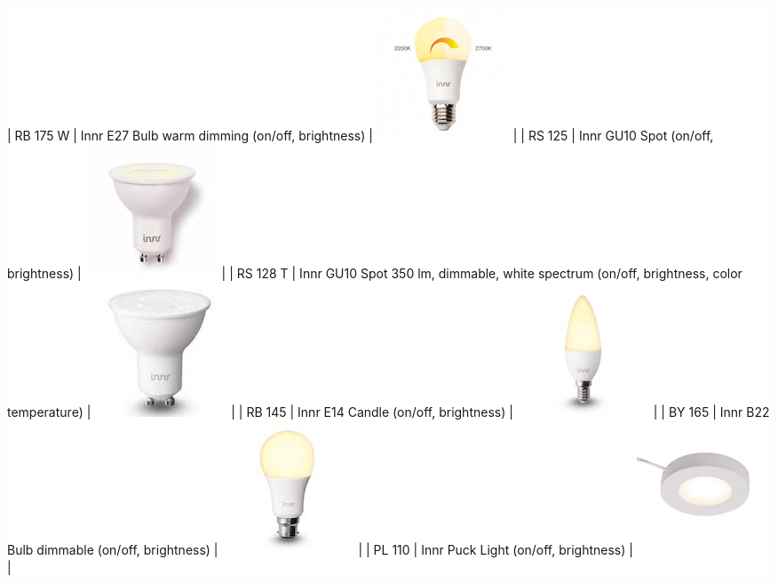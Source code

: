 | RB 175 W | Innr E27 Bulb warm dimming (on/off, brightness) | ![RB-175-W](images/devices/RB-175-W.jpg) |
| RS 125 | Innr GU10 Spot (on/off, brightness) | ![RS-125](images/devices/RS-125.jpg) |
| RS 128 T | Innr GU10 Spot 350 lm, dimmable, white spectrum (on/off, brightness, color temperature) | ![RS-128-T](images/devices/RS-128-T.jpg) |
| RB 145 | Innr E14 Candle (on/off, brightness) | ![RB-145](images/devices/RB-145.jpg) |
| BY 165 | Innr B22 Bulb dimmable (on/off, brightness) | ![BY-165](images/devices/BY-165.jpg) |
| PL 110 | Innr Puck Light (on/off, brightness) | ![PL-110](images/devices/PL-110.jpg) |